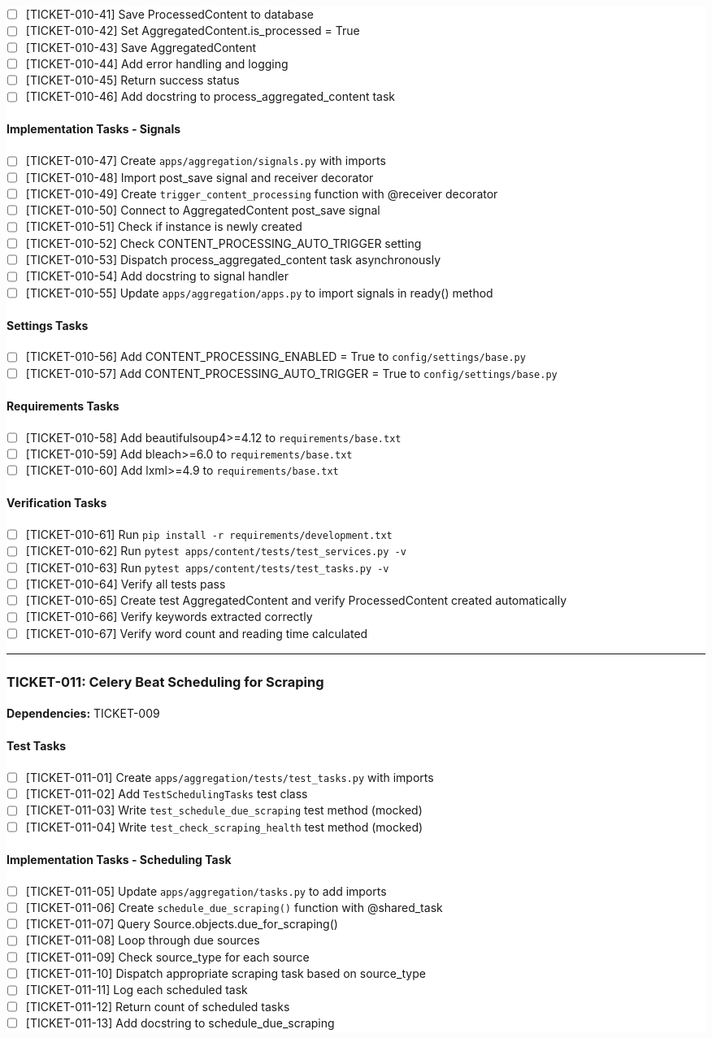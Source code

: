 - [ ] [TICKET-010-41] Save ProcessedContent to database
- [ ] [TICKET-010-42] Set AggregatedContent.is_processed = True
- [ ] [TICKET-010-43] Save AggregatedContent
- [ ] [TICKET-010-44] Add error handling and logging
- [ ] [TICKET-010-45] Return success status
- [ ] [TICKET-010-46] Add docstring to process_aggregated_content task

#### Implementation Tasks - Signals
- [ ] [TICKET-010-47] Create `apps/aggregation/signals.py` with imports
- [ ] [TICKET-010-48] Import post_save signal and receiver decorator
- [ ] [TICKET-010-49] Create `trigger_content_processing` function with @receiver decorator
- [ ] [TICKET-010-50] Connect to AggregatedContent post_save signal
- [ ] [TICKET-010-51] Check if instance is newly created
- [ ] [TICKET-010-52] Check CONTENT_PROCESSING_AUTO_TRIGGER setting
- [ ] [TICKET-010-53] Dispatch process_aggregated_content task asynchronously
- [ ] [TICKET-010-54] Add docstring to signal handler
- [ ] [TICKET-010-55] Update `apps/aggregation/apps.py` to import signals in ready() method

#### Settings Tasks
- [ ] [TICKET-010-56] Add CONTENT_PROCESSING_ENABLED = True to `config/settings/base.py`
- [ ] [TICKET-010-57] Add CONTENT_PROCESSING_AUTO_TRIGGER = True to `config/settings/base.py`

#### Requirements Tasks
- [ ] [TICKET-010-58] Add beautifulsoup4>=4.12 to `requirements/base.txt`
- [ ] [TICKET-010-59] Add bleach>=6.0 to `requirements/base.txt`
- [ ] [TICKET-010-60] Add lxml>=4.9 to `requirements/base.txt`

#### Verification Tasks
- [ ] [TICKET-010-61] Run `pip install -r requirements/development.txt`
- [ ] [TICKET-010-62] Run `pytest apps/content/tests/test_services.py -v`
- [ ] [TICKET-010-63] Run `pytest apps/content/tests/test_tasks.py -v`
- [ ] [TICKET-010-64] Verify all tests pass
- [ ] [TICKET-010-65] Create test AggregatedContent and verify ProcessedContent created automatically
- [ ] [TICKET-010-66] Verify keywords extracted correctly
- [ ] [TICKET-010-67] Verify word count and reading time calculated

---

### TICKET-011: Celery Beat Scheduling for Scraping
**Dependencies:** TICKET-009

#### Test Tasks
- [ ] [TICKET-011-01] Create `apps/aggregation/tests/test_tasks.py` with imports
- [ ] [TICKET-011-02] Add `TestSchedulingTasks` test class
- [ ] [TICKET-011-03] Write `test_schedule_due_scraping` test method (mocked)
- [ ] [TICKET-011-04] Write `test_check_scraping_health` test method (mocked)

#### Implementation Tasks - Scheduling Task
- [ ] [TICKET-011-05] Update `apps/aggregation/tasks.py` to add imports
- [ ] [TICKET-011-06] Create `schedule_due_scraping()` function with @shared_task
- [ ] [TICKET-011-07] Query Source.objects.due_for_scraping()
- [ ] [TICKET-011-08] Loop through due sources
- [ ] [TICKET-011-09] Check source_type for each source
- [ ] [TICKET-011-10] Dispatch appropriate scraping task based on source_type
- [ ] [TICKET-011-11] Log each scheduled task
- [ ] [TICKET-011-12] Return count of scheduled tasks
- [ ] [TICKET-011-13] Add docstring to schedule_due_scraping
